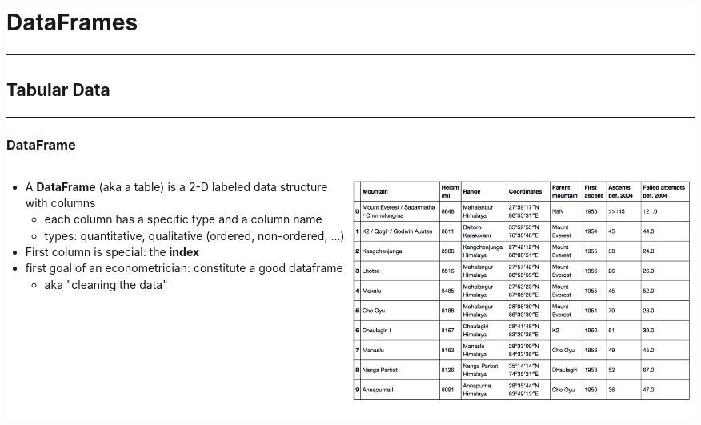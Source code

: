 # DataFrames

<style>
.container{
    display: flex;
}
.col{
    flex: 1;
}
</style>

---

## Tabular Data

----

### DataFrame


<div class="container">

<div class="col">

- A __DataFrame__ (aka a table) is a 2-D labeled data structure with columns 
  - each column has a specific type and a column name
  - types: quantitative, qualitative (ordered, non-ordered, ...)
- First column is special: the __index__
- first goal of an econometrician: constitute a good dataframe
    - aka "cleaning the data"

</div>
<div class="col">

![](dataframe.png)
